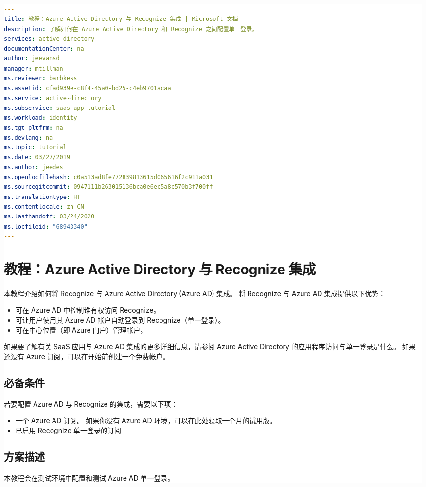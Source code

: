 ```yaml
---
title: 教程：Azure Active Directory 与 Recognize 集成 | Microsoft 文档
description: 了解如何在 Azure Active Directory 和 Recognize 之间配置单一登录。
services: active-directory
documentationCenter: na
author: jeevansd
manager: mtillman
ms.reviewer: barbkess
ms.assetid: cfad939e-c8f4-45a0-bd25-c4eb9701acaa
ms.service: active-directory
ms.subservice: saas-app-tutorial
ms.workload: identity
ms.tgt_pltfrm: na
ms.devlang: na
ms.topic: tutorial
ms.date: 03/27/2019
ms.author: jeedes
ms.openlocfilehash: c0a513ad8fe772839813615d065616f2c911a031
ms.sourcegitcommit: 0947111b263015136bca0e6ec5a8c570b3f700ff
ms.translationtype: HT
ms.contentlocale: zh-CN
ms.lasthandoff: 03/24/2020
ms.locfileid: "68943340"
---
```

# <a name="tutorial-azure-active-directory-integration-with-recognize"></a>教程：Azure Active Directory 与 Recognize 集成

本教程介绍如何将 Recognize 与 Azure Active Directory (Azure AD) 集成。
将 Recognize 与 Azure AD 集成提供以下优势：

* 可在 Azure AD 中控制谁有权访问 Recognize。
* 可让用户使用其 Azure AD 帐户自动登录到 Recognize（单一登录）。
* 可在中心位置（即 Azure 门户）管理帐户。

如果要了解有关 SaaS 应用与 Azure AD 集成的更多详细信息，请参阅 [Azure Active Directory 的应用程序访问与单一登录是什么](https://docs.microsoft.com/azure/active-directory/active-directory-appssoaccess-whatis)。
如果还没有 Azure 订阅，可以在开始前[创建一个免费帐户](https://azure.microsoft.com/free/)。

## <a name="prerequisites"></a>必备条件

若要配置 Azure AD 与 Recognize 的集成，需要以下项：

* 一个 Azure AD 订阅。 如果你没有 Azure AD 环境，可以在[此处](https://azure.microsoft.com/pricing/free-trial/)获取一个月的试用版。
* 已启用 Recognize 单一登录的订阅

## <a name="scenario-description"></a>方案描述

本教程会在测试环境中配置和测试 Azure AD 单一登录。
